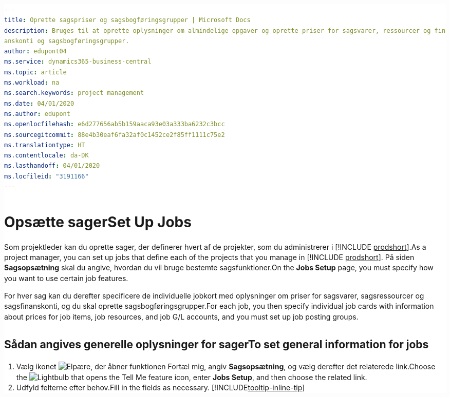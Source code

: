 ```yaml
---
title: Oprette sagspriser og sagsbogføringsgrupper | Microsoft Docs
description: Bruges til at oprette oplysninger om almindelige opgaver og oprette priser for sagsvarer, ressourcer og finanskonti og sagsbogføringsgrupper.
author: edupont04
ms.service: dynamics365-business-central
ms.topic: article
ms.workload: na
ms.search.keywords: project management
ms.date: 04/01/2020
ms.author: edupont
ms.openlocfilehash: e6d277656ab5b159aaca93e03a333ba6232c3bcc
ms.sourcegitcommit: 88e4b30eaf6fa32af0c1452ce2f85ff1111c75e2
ms.translationtype: HT
ms.contentlocale: da-DK
ms.lasthandoff: 04/01/2020
ms.locfileid: "3191166"
---
```

# <a name="set-up-jobs"></a><span data-ttu-id="b7e42-103">Opsætte sager</span><span class="sxs-lookup"><span data-stu-id="b7e42-103">Set Up Jobs</span></span>

<span data-ttu-id="b7e42-104">Som projektleder kan du oprette sager, der definerer hvert af de projekter, som du administrerer i [!INCLUDE [prodshort](includes/prodshort.md)].</span><span class="sxs-lookup"><span data-stu-id="b7e42-104">As a project manager, you can set up jobs that define each of the projects that you manage in [!INCLUDE [prodshort](includes/prodshort.md)].</span></span> <span data-ttu-id="b7e42-105">På siden **Sagsopsætning** skal du angive, hvordan du vil bruge bestemte sagsfunktioner.</span><span class="sxs-lookup"><span data-stu-id="b7e42-105">On the **Jobs Setup** page, you must specify how you want to use certain job features.</span></span>

<span data-ttu-id="b7e42-106">For hver sag kan du derefter specificere de individuelle jobkort med oplysninger om priser for sagsvarer, sagsressourcer og sagsfinanskonti, og du skal oprette sagsbogføringsgrupper.</span><span class="sxs-lookup"><span data-stu-id="b7e42-106">For each job, you then specify individual job cards with information about prices for job items, job resources, and job G/L accounts, and you must set up job posting groups.</span></span>

## <a name="to-set-general-information-for-jobs"></a><span data-ttu-id="b7e42-107">Sådan angives generelle oplysninger for sager</span><span class="sxs-lookup"><span data-stu-id="b7e42-107">To set general information for jobs</span></span>
1. <span data-ttu-id="b7e42-108">Vælg ikonet ![Elpære, der åbner funktionen Fortæl mig](media/ui-search/search_small.png "Fortæl mig, hvad du vil foretage dig"), angiv **Sagsopsætning**, og vælg derefter det relaterede link.</span><span class="sxs-lookup"><span data-stu-id="b7e42-108">Choose the ![Lightbulb that opens the Tell Me feature](media/ui-search/search_small.png "Tell me what you want to do") icon, enter **Jobs Setup**, and then choose the related link.</span></span>
2. <span data-ttu-id="b7e42-109">Udfyld felterne efter behov.</span><span class="sxs-lookup"><span data-stu-id="b7e42-109">Fill in the fields as necessary.</span></span> [!INCLUDE[tooltip-inline-tip](includes/tooltip-inline-tip_md.md)]
